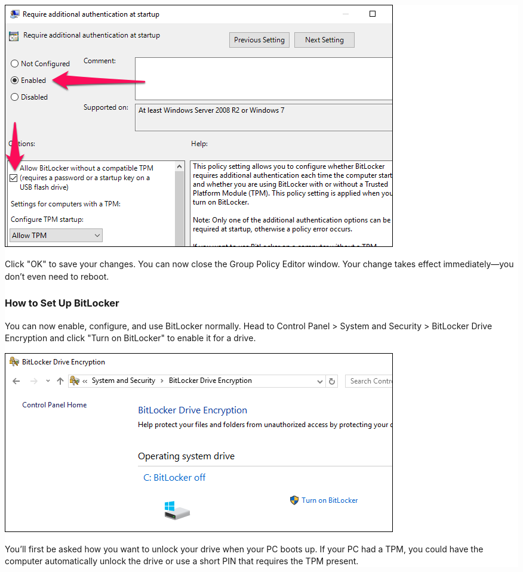 ![img_5898dfd59aad2](images/mac/image2.png)


Click "OK" to save your changes. You can now close the Group Policy Editor window. Your change takes effect immediately—you don’t even need to reboot.


### How to Set Up BitLocker

You can now enable, configure, and use BitLocker normally. Head to Control Panel > System and Security > BitLocker Drive Encryption and click "Turn on BitLocker" to enable it for a drive.

![img](images/mac/image5.png)


You’ll first be asked how you want to unlock your drive when your PC boots up. If your PC had a TPM, you could have the computer automatically unlock the drive or use a short PIN that requires the TPM present.
